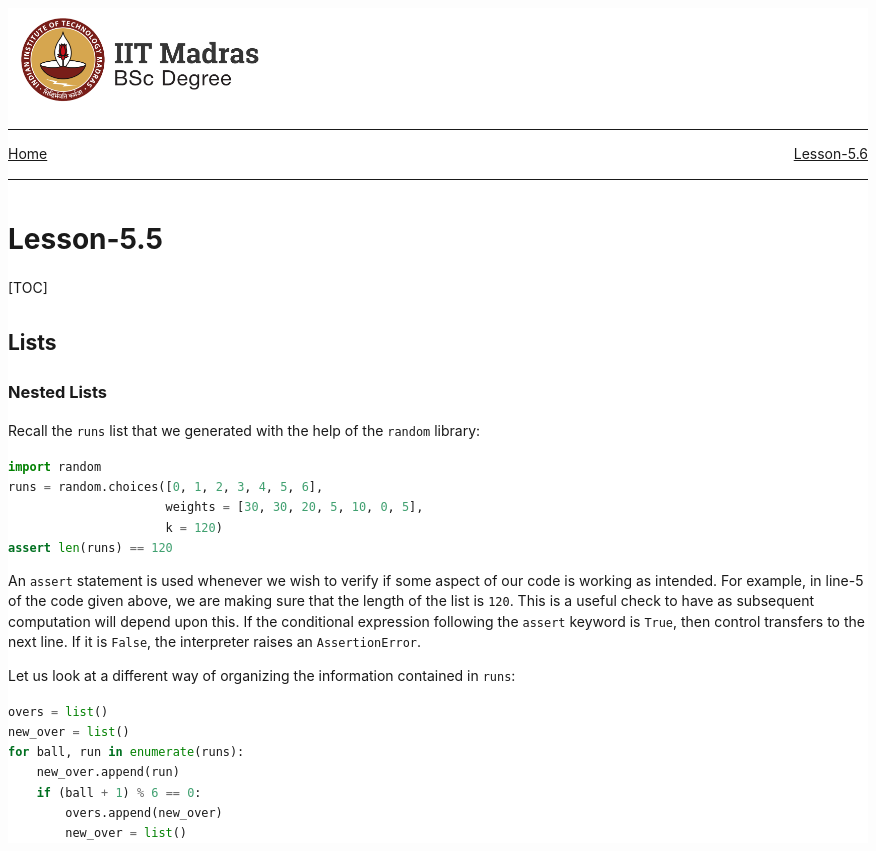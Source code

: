 <img src="../assets/images/logo.png" width=30% />

<hr>
<span style="display:flex; justify-content: space-between;">
	<a href="../index.html">Home</a> <a href="../chapter-5/lesson-5.6.html">Lesson-5.6</a> 
</span> 
<hr> 

# Lesson-5.5

[TOC]

## Lists

### Nested Lists

Recall the `runs` list that we generated with the help of the `random` library:

```python
import random
runs = random.choices([0, 1, 2, 3, 4, 5, 6], 
                      weights = [30, 30, 20, 5, 10, 0, 5], 
                      k = 120)
assert len(runs) == 120
```

An `assert` statement is used whenever we wish to verify if some aspect of our code is working as intended. For example, in line-5 of the code given above, we are making sure that the length of the list is `120`. This is a useful check to have as subsequent computation will depend upon this. If the conditional expression following the `assert` keyword is `True`, then control transfers to the next line. If it is `False`, the interpreter raises an `AssertionError`.

Let us look at a different way of organizing the information contained in `runs`:

```python
overs = list()
new_over = list()
for ball, run in enumerate(runs):
    new_over.append(run)
    if (ball + 1) % 6 == 0:
        overs.append(new_over)
        new_over = list()
```
